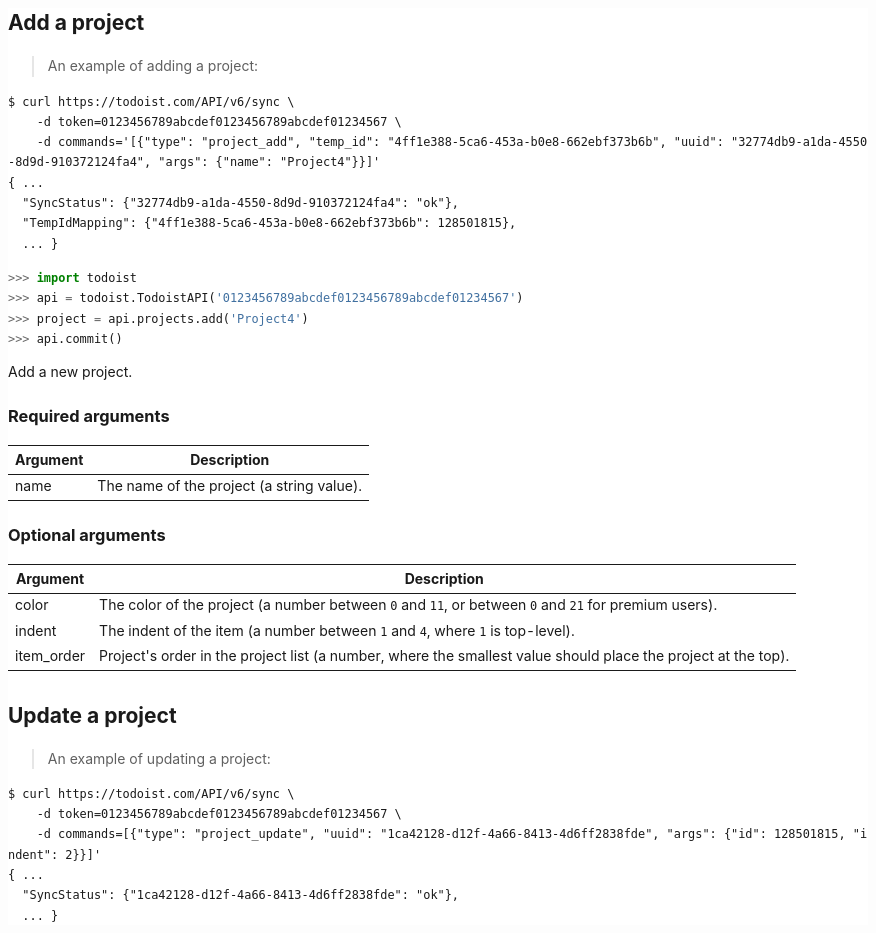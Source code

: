 
## Add a project

> An example of adding a project:

```shell
$ curl https://todoist.com/API/v6/sync \
    -d token=0123456789abcdef0123456789abcdef01234567 \
    -d commands='[{"type": "project_add", "temp_id": "4ff1e388-5ca6-453a-b0e8-662ebf373b6b", "uuid": "32774db9-a1da-4550-8d9d-910372124fa4", "args": {"name": "Project4"}}]'
{ ...
  "SyncStatus": {"32774db9-a1da-4550-8d9d-910372124fa4": "ok"},
  "TempIdMapping": {"4ff1e388-5ca6-453a-b0e8-662ebf373b6b": 128501815},
  ... }
```

```python
>>> import todoist
>>> api = todoist.TodoistAPI('0123456789abcdef0123456789abcdef01234567')
>>> project = api.projects.add('Project4')
>>> api.commit()
```

Add a new project.

### Required arguments

Argument | Description
-------- | -----------
name | The name of the project (a string value).

### Optional arguments

Argument | Description
-------- | -----------
color | The color of the project (a number between `0` and `11`, or between `0` and `21` for premium users).
indent | The indent of the item (a number between `1` and `4`, where `1` is top-level).
item_order | Project's order in the project list (a number, where the smallest value should place the project at the top).

## Update a project

> An example of updating a project:

```shell
$ curl https://todoist.com/API/v6/sync \
    -d token=0123456789abcdef0123456789abcdef01234567 \
    -d commands=[{"type": "project_update", "uuid": "1ca42128-d12f-4a66-8413-4d6ff2838fde", "args": {"id": 128501815, "indent": 2}}]'
{ ...
  "SyncStatus": {"1ca42128-d12f-4a66-8413-4d6ff2838fde": "ok"},
  ... }
```
